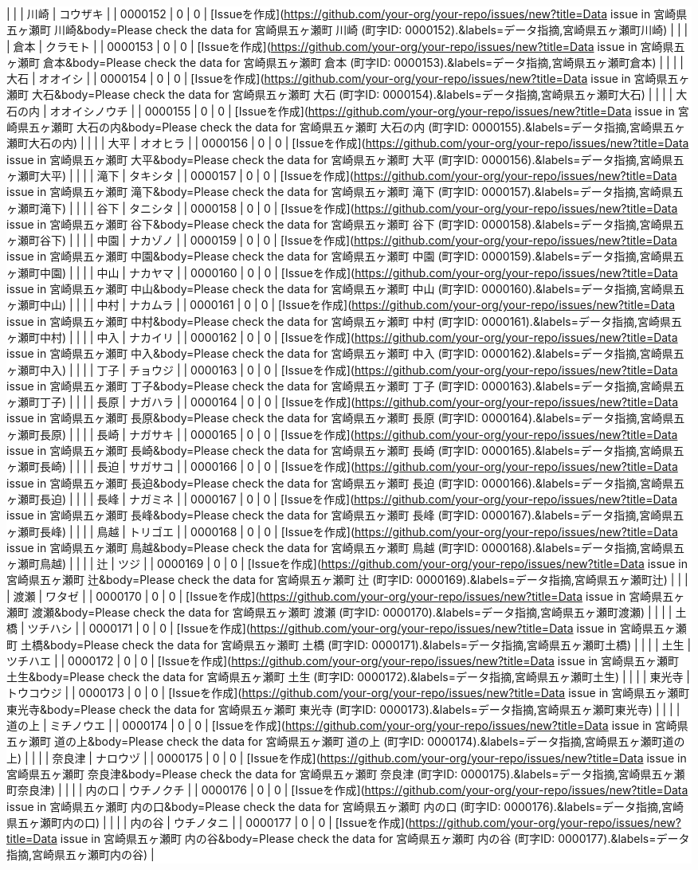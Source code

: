 |  |  | 川崎 |   コウザキ |  | 0000152 | 0 | 0 | [Issueを作成](https://github.com/your-org/your-repo/issues/new?title=Data issue in 宮崎県五ヶ瀬町   川崎&body=Please check the data for 宮崎県五ヶ瀬町   川崎 (町字ID: 0000152).&labels=データ指摘,宮崎県五ヶ瀬町川崎) |
|  |  | 倉本 |   クラモト |  | 0000153 | 0 | 0 | [Issueを作成](https://github.com/your-org/your-repo/issues/new?title=Data issue in 宮崎県五ヶ瀬町   倉本&body=Please check the data for 宮崎県五ヶ瀬町   倉本 (町字ID: 0000153).&labels=データ指摘,宮崎県五ヶ瀬町倉本) |
|  |  | 大石 |   オオイシ |  | 0000154 | 0 | 0 | [Issueを作成](https://github.com/your-org/your-repo/issues/new?title=Data issue in 宮崎県五ヶ瀬町   大石&body=Please check the data for 宮崎県五ヶ瀬町   大石 (町字ID: 0000154).&labels=データ指摘,宮崎県五ヶ瀬町大石) |
|  |  | 大石の内 |   オオイシノウチ |  | 0000155 | 0 | 0 | [Issueを作成](https://github.com/your-org/your-repo/issues/new?title=Data issue in 宮崎県五ヶ瀬町   大石の内&body=Please check the data for 宮崎県五ヶ瀬町   大石の内 (町字ID: 0000155).&labels=データ指摘,宮崎県五ヶ瀬町大石の内) |
|  |  | 大平 |   オオヒラ |  | 0000156 | 0 | 0 | [Issueを作成](https://github.com/your-org/your-repo/issues/new?title=Data issue in 宮崎県五ヶ瀬町   大平&body=Please check the data for 宮崎県五ヶ瀬町   大平 (町字ID: 0000156).&labels=データ指摘,宮崎県五ヶ瀬町大平) |
|  |  | 滝下 |   タキシタ |  | 0000157 | 0 | 0 | [Issueを作成](https://github.com/your-org/your-repo/issues/new?title=Data issue in 宮崎県五ヶ瀬町   滝下&body=Please check the data for 宮崎県五ヶ瀬町   滝下 (町字ID: 0000157).&labels=データ指摘,宮崎県五ヶ瀬町滝下) |
|  |  | 谷下 |   タニシタ |  | 0000158 | 0 | 0 | [Issueを作成](https://github.com/your-org/your-repo/issues/new?title=Data issue in 宮崎県五ヶ瀬町   谷下&body=Please check the data for 宮崎県五ヶ瀬町   谷下 (町字ID: 0000158).&labels=データ指摘,宮崎県五ヶ瀬町谷下) |
|  |  | 中園 |   ナカゾノ |  | 0000159 | 0 | 0 | [Issueを作成](https://github.com/your-org/your-repo/issues/new?title=Data issue in 宮崎県五ヶ瀬町   中園&body=Please check the data for 宮崎県五ヶ瀬町   中園 (町字ID: 0000159).&labels=データ指摘,宮崎県五ヶ瀬町中園) |
|  |  | 中山 |   ナカヤマ |  | 0000160 | 0 | 0 | [Issueを作成](https://github.com/your-org/your-repo/issues/new?title=Data issue in 宮崎県五ヶ瀬町   中山&body=Please check the data for 宮崎県五ヶ瀬町   中山 (町字ID: 0000160).&labels=データ指摘,宮崎県五ヶ瀬町中山) |
|  |  | 中村 |   ナカムラ |  | 0000161 | 0 | 0 | [Issueを作成](https://github.com/your-org/your-repo/issues/new?title=Data issue in 宮崎県五ヶ瀬町   中村&body=Please check the data for 宮崎県五ヶ瀬町   中村 (町字ID: 0000161).&labels=データ指摘,宮崎県五ヶ瀬町中村) |
|  |  | 中入 |   ナカイリ |  | 0000162 | 0 | 0 | [Issueを作成](https://github.com/your-org/your-repo/issues/new?title=Data issue in 宮崎県五ヶ瀬町   中入&body=Please check the data for 宮崎県五ヶ瀬町   中入 (町字ID: 0000162).&labels=データ指摘,宮崎県五ヶ瀬町中入) |
|  |  | 丁子 |   チョウジ |  | 0000163 | 0 | 0 | [Issueを作成](https://github.com/your-org/your-repo/issues/new?title=Data issue in 宮崎県五ヶ瀬町   丁子&body=Please check the data for 宮崎県五ヶ瀬町   丁子 (町字ID: 0000163).&labels=データ指摘,宮崎県五ヶ瀬町丁子) |
|  |  | 長原 |   ナガハラ |  | 0000164 | 0 | 0 | [Issueを作成](https://github.com/your-org/your-repo/issues/new?title=Data issue in 宮崎県五ヶ瀬町   長原&body=Please check the data for 宮崎県五ヶ瀬町   長原 (町字ID: 0000164).&labels=データ指摘,宮崎県五ヶ瀬町長原) |
|  |  | 長崎 |   ナガサキ |  | 0000165 | 0 | 0 | [Issueを作成](https://github.com/your-org/your-repo/issues/new?title=Data issue in 宮崎県五ヶ瀬町   長崎&body=Please check the data for 宮崎県五ヶ瀬町   長崎 (町字ID: 0000165).&labels=データ指摘,宮崎県五ヶ瀬町長崎) |
|  |  | 長迫 |   サガサコ |  | 0000166 | 0 | 0 | [Issueを作成](https://github.com/your-org/your-repo/issues/new?title=Data issue in 宮崎県五ヶ瀬町   長迫&body=Please check the data for 宮崎県五ヶ瀬町   長迫 (町字ID: 0000166).&labels=データ指摘,宮崎県五ヶ瀬町長迫) |
|  |  | 長峰 |   ナガミネ |  | 0000167 | 0 | 0 | [Issueを作成](https://github.com/your-org/your-repo/issues/new?title=Data issue in 宮崎県五ヶ瀬町   長峰&body=Please check the data for 宮崎県五ヶ瀬町   長峰 (町字ID: 0000167).&labels=データ指摘,宮崎県五ヶ瀬町長峰) |
|  |  | 鳥越 |   トリゴエ |  | 0000168 | 0 | 0 | [Issueを作成](https://github.com/your-org/your-repo/issues/new?title=Data issue in 宮崎県五ヶ瀬町   鳥越&body=Please check the data for 宮崎県五ヶ瀬町   鳥越 (町字ID: 0000168).&labels=データ指摘,宮崎県五ヶ瀬町鳥越) |
|  |  | 辻 |   ツジ |  | 0000169 | 0 | 0 | [Issueを作成](https://github.com/your-org/your-repo/issues/new?title=Data issue in 宮崎県五ヶ瀬町   辻&body=Please check the data for 宮崎県五ヶ瀬町   辻 (町字ID: 0000169).&labels=データ指摘,宮崎県五ヶ瀬町辻) |
|  |  | 渡瀬 |   ワタゼ |  | 0000170 | 0 | 0 | [Issueを作成](https://github.com/your-org/your-repo/issues/new?title=Data issue in 宮崎県五ヶ瀬町   渡瀬&body=Please check the data for 宮崎県五ヶ瀬町   渡瀬 (町字ID: 0000170).&labels=データ指摘,宮崎県五ヶ瀬町渡瀬) |
|  |  | 土橋 |   ツチハシ |  | 0000171 | 0 | 0 | [Issueを作成](https://github.com/your-org/your-repo/issues/new?title=Data issue in 宮崎県五ヶ瀬町   土橋&body=Please check the data for 宮崎県五ヶ瀬町   土橋 (町字ID: 0000171).&labels=データ指摘,宮崎県五ヶ瀬町土橋) |
|  |  | 土生 |   ツチハエ |  | 0000172 | 0 | 0 | [Issueを作成](https://github.com/your-org/your-repo/issues/new?title=Data issue in 宮崎県五ヶ瀬町   土生&body=Please check the data for 宮崎県五ヶ瀬町   土生 (町字ID: 0000172).&labels=データ指摘,宮崎県五ヶ瀬町土生) |
|  |  | 東光寺 |   トウコウジ |  | 0000173 | 0 | 0 | [Issueを作成](https://github.com/your-org/your-repo/issues/new?title=Data issue in 宮崎県五ヶ瀬町   東光寺&body=Please check the data for 宮崎県五ヶ瀬町   東光寺 (町字ID: 0000173).&labels=データ指摘,宮崎県五ヶ瀬町東光寺) |
|  |  | 道の上 |   ミチノウエ |  | 0000174 | 0 | 0 | [Issueを作成](https://github.com/your-org/your-repo/issues/new?title=Data issue in 宮崎県五ヶ瀬町   道の上&body=Please check the data for 宮崎県五ヶ瀬町   道の上 (町字ID: 0000174).&labels=データ指摘,宮崎県五ヶ瀬町道の上) |
|  |  | 奈良津 |   ナロウヅ |  | 0000175 | 0 | 0 | [Issueを作成](https://github.com/your-org/your-repo/issues/new?title=Data issue in 宮崎県五ヶ瀬町   奈良津&body=Please check the data for 宮崎県五ヶ瀬町   奈良津 (町字ID: 0000175).&labels=データ指摘,宮崎県五ヶ瀬町奈良津) |
|  |  | 内の口 |   ウチノクチ |  | 0000176 | 0 | 0 | [Issueを作成](https://github.com/your-org/your-repo/issues/new?title=Data issue in 宮崎県五ヶ瀬町   内の口&body=Please check the data for 宮崎県五ヶ瀬町   内の口 (町字ID: 0000176).&labels=データ指摘,宮崎県五ヶ瀬町内の口) |
|  |  | 内の谷 |   ウチノタニ |  | 0000177 | 0 | 0 | [Issueを作成](https://github.com/your-org/your-repo/issues/new?title=Data issue in 宮崎県五ヶ瀬町   内の谷&body=Please check the data for 宮崎県五ヶ瀬町   内の谷 (町字ID: 0000177).&labels=データ指摘,宮崎県五ヶ瀬町内の谷) |